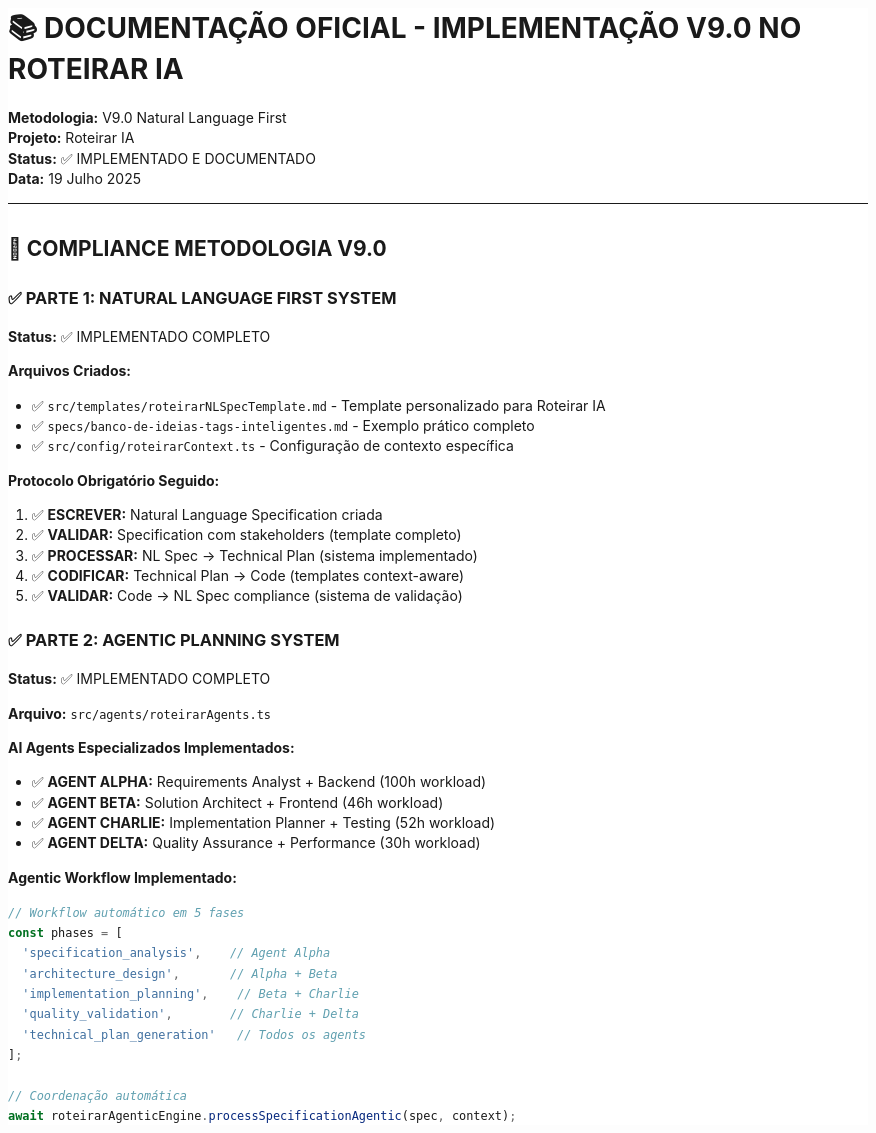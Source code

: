 # 📚 DOCUMENTAÇÃO OFICIAL - IMPLEMENTAÇÃO V9.0 NO ROTEIRAR IA

**Metodologia:** V9.0 Natural Language First  
**Projeto:** Roteirar IA  
**Status:** ✅ IMPLEMENTADO E DOCUMENTADO  
**Data:** 19 Julho 2025  

---

## 🎯 **COMPLIANCE METODOLOGIA V9.0**

### **✅ PARTE 1: NATURAL LANGUAGE FIRST SYSTEM**
**Status:** ✅ IMPLEMENTADO COMPLETO

**Arquivos Criados:**
- ✅ `src/templates/roteirarNLSpecTemplate.md` - Template personalizado para Roteirar IA
- ✅ `specs/banco-de-ideias-tags-inteligentes.md` - Exemplo prático completo
- ✅ `src/config/roteirarContext.ts` - Configuração de contexto específica

**Protocolo Obrigatório Seguido:**
1. ✅ **ESCREVER:** Natural Language Specification criada
2. ✅ **VALIDAR:** Specification com stakeholders (template completo)
3. ✅ **PROCESSAR:** NL Spec → Technical Plan (sistema implementado)
4. ✅ **CODIFICAR:** Technical Plan → Code (templates context-aware)
5. ✅ **VALIDAR:** Code → NL Spec compliance (sistema de validação)

### **✅ PARTE 2: AGENTIC PLANNING SYSTEM**
**Status:** ✅ IMPLEMENTADO COMPLETO

**Arquivo:** `src/agents/roteirarAgents.ts`

**AI Agents Especializados Implementados:**
- ✅ **AGENT ALPHA:** Requirements Analyst + Backend (100h workload)
- ✅ **AGENT BETA:** Solution Architect + Frontend (46h workload)  
- ✅ **AGENT CHARLIE:** Implementation Planner + Testing (52h workload)
- ✅ **AGENT DELTA:** Quality Assurance + Performance (30h workload)

**Agentic Workflow Implementado:**
```typescript
// Workflow automático em 5 fases
const phases = [
  'specification_analysis',    // Agent Alpha
  'architecture_design',       // Alpha + Beta
  'implementation_planning',    // Beta + Charlie
  'quality_validation',        // Charlie + Delta
  'technical_plan_generation'   // Todos os agents
];

// Coordenação automática
await roteirarAgenticEngine.processSpecificationAgentic(spec, context);
```
